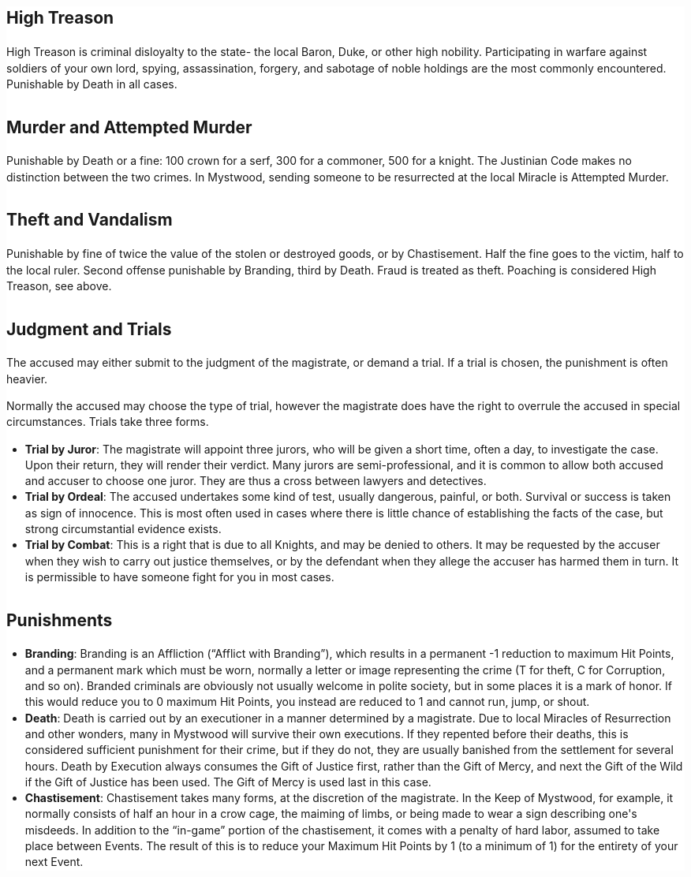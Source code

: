## High Treason
High Treason is criminal disloyalty to the state- the local Baron, Duke, or other high nobility. Participating in warfare against soldiers of your own lord, spying, assassination, forgery, and sabotage of noble holdings are the most commonly encountered. Punishable by Death in all cases.

## Murder and Attempted Murder
Punishable by Death or a fine: 100 crown for a serf, 300 for a commoner, 500 for a knight. The Justinian Code makes no distinction between the two crimes. In Mystwood, sending someone to be resurrected at the local Miracle is Attempted Murder.

## Theft and Vandalism
Punishable by fine of twice the value of the stolen or destroyed goods, or by Chastisement. Half the fine goes to the victim, half to the local ruler. Second offense punishable by Branding, third by Death. Fraud is treated as theft. Poaching is considered High Treason, see above.

## Judgment and Trials
The accused may either submit to the judgment of the magistrate, or demand a trial. If a trial is chosen, the punishment is often heavier.

Normally the accused may choose the type of trial, however the magistrate does have the right to overrule the accused in special circumstances. Trials take three forms.

- **Trial by Juror**: The magistrate will appoint three jurors, who will be given a short time, often a day, to investigate the case. Upon their return, they will render their verdict. Many jurors are semi-professional, and it is common to allow both accused and accuser to choose one juror. They are thus a cross between lawyers and detectives.
- **Trial by Ordeal**: The accused undertakes some kind of test, usually dangerous, painful, or both. Survival or success is taken as sign of innocence. This is most often used in cases where there is little chance of establishing the facts of the case, but strong circumstantial evidence exists.
- **Trial by Combat**: This is a right that is due to all Knights, and may be denied to others. It may be requested by the accuser when they wish to carry out justice themselves, or by the defendant when they allege the accuser has harmed them in turn. It is permissible to have someone fight for you in most cases.

## Punishments
- **Branding**: Branding is an Affliction (“Afflict with Branding”), which results in a permanent -1 reduction to maximum Hit Points, and a permanent mark which must be worn, normally a letter or image representing the crime (T for theft, C for Corruption, and so on). Branded criminals are obviously not usually welcome in polite society, but in some places it is a mark of honor. If this would reduce you to 0 maximum Hit Points, you instead are reduced to 1 and cannot run, jump, or shout.
- **Death**: Death is carried out by an executioner in a manner determined by a magistrate. Due to local Miracles of Resurrection and other wonders, many in Mystwood will survive their own executions. If they repented before their deaths, this is considered sufficient punishment for their crime, but if they do not, they are usually banished from the settlement for several hours. Death by Execution always consumes the Gift of Justice first, rather than the Gift of Mercy, and next the Gift of the Wild if the Gift of Justice has been used. The Gift of Mercy is used last in this case.
- **Chastisement**: Chastisement takes many forms, at the discretion of the magistrate. In the Keep of Mystwood, for example, it normally consists of half an hour in a crow cage, the maiming of limbs, or being made to wear a sign describing one's misdeeds. In addition to the “in-game” portion of the chastisement, it comes with a penalty of hard labor, assumed to take place between Events. The result of this is to reduce your Maximum Hit Points by 1 (to a minimum of 1) for the entirety of your next Event.
